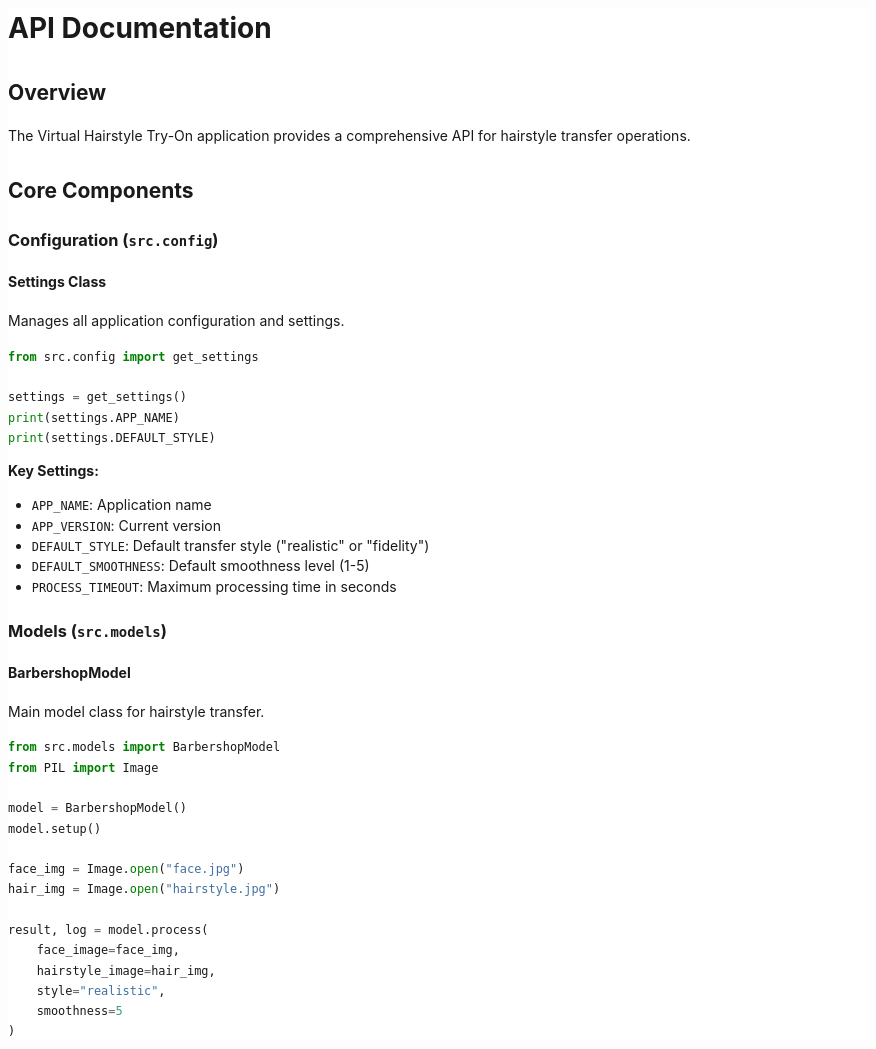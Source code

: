 # API Documentation

## Overview

The Virtual Hairstyle Try-On application provides a comprehensive API for hairstyle transfer operations.

## Core Components

### Configuration (`src.config`)

#### Settings Class

Manages all application configuration and settings.

```python
from src.config import get_settings

settings = get_settings()
print(settings.APP_NAME)
print(settings.DEFAULT_STYLE)
```

**Key Settings:**
- `APP_NAME`: Application name
- `APP_VERSION`: Current version
- `DEFAULT_STYLE`: Default transfer style ("realistic" or "fidelity")
- `DEFAULT_SMOOTHNESS`: Default smoothness level (1-5)
- `PROCESS_TIMEOUT`: Maximum processing time in seconds

### Models (`src.models`)

#### BarbershopModel

Main model class for hairstyle transfer.

```python
from src.models import BarbershopModel
from PIL import Image

model = BarbershopModel()
model.setup()

face_img = Image.open("face.jpg")
hair_img = Image.open("hairstyle.jpg")

result, log = model.process(
    face_image=face_img,
    hairstyle_image=hair_img,
    style="realistic",
    smoothness=5
)
```
